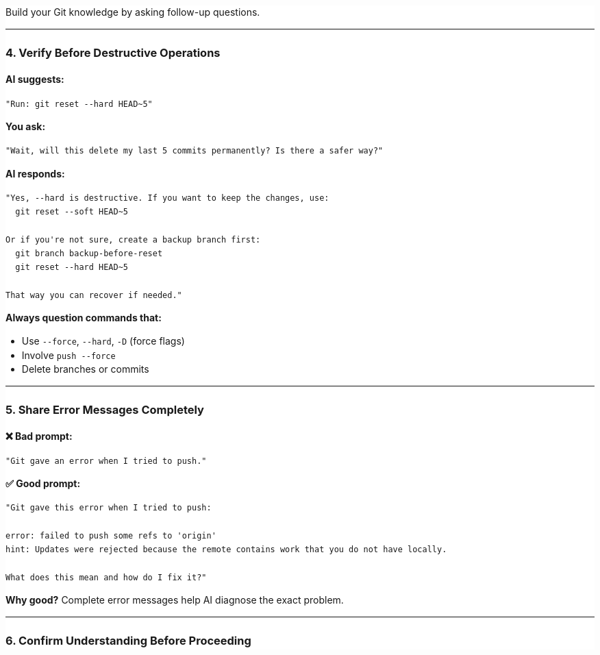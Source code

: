 Build your Git knowledge by asking follow-up questions.

---

### 4. Verify Before Destructive Operations

**AI suggests:**
```
"Run: git reset --hard HEAD~5"
```

**You ask:**
```
"Wait, will this delete my last 5 commits permanently? Is there a safer way?"
```

**AI responds:**
```
"Yes, --hard is destructive. If you want to keep the changes, use:
  git reset --soft HEAD~5

Or if you're not sure, create a backup branch first:
  git branch backup-before-reset
  git reset --hard HEAD~5

That way you can recover if needed."
```

**Always question commands that:**
- Use `--force`, `--hard`, `-D` (force flags)
- Involve `push --force`
- Delete branches or commits

---

### 5. Share Error Messages Completely

**❌ Bad prompt:**
```
"Git gave an error when I tried to push."
```

**✅ Good prompt:**
```
"Git gave this error when I tried to push:

error: failed to push some refs to 'origin'
hint: Updates were rejected because the remote contains work that you do not have locally.

What does this mean and how do I fix it?"
```

**Why good?** Complete error messages help AI diagnose the exact problem.

---

### 6. Confirm Understanding Before Proceeding
